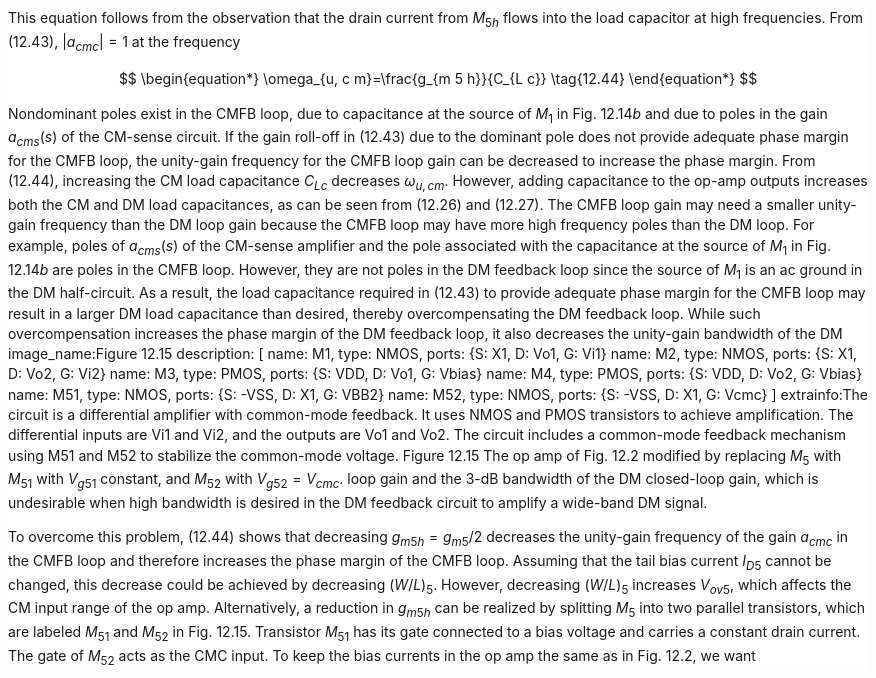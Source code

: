 This equation follows from the observation that the drain current from $M_{5 h}$ flows into the load capacitor at high frequencies. From (12.43), $\left|a_{c m c}\right|=1$ at the frequency

$$
\begin{equation*}
\omega_{u, c m}=\frac{g_{m 5 h}}{C_{L c}} \tag{12.44}
\end{equation*}
$$

Nondominant poles exist in the CMFB loop, due to capacitance at the source of $M_{1}$ in Fig. $12.14 b$ and due to poles in the gain $a_{c m s}(s)$ of the CM-sense circuit. If the gain roll-off in (12.43) due to the dominant pole does not provide adequate phase margin for the CMFB loop, the unity-gain frequency for the CMFB loop gain can be decreased to increase the phase margin. From (12.44), increasing the CM load capacitance $C_{L c}$ decreases $\omega_{u, c m}$. However, adding capacitance to the op-amp outputs increases both the CM and DM load capacitances, as can be seen from (12.26) and (12.27). The CMFB loop gain may need a smaller unity-gain frequency than the DM loop gain because the CMFB loop may have more high frequency poles than the DM loop. For example, poles of $a_{c m s}(s)$ of the CM-sense amplifier and the pole associated with the capacitance at the source of $M_{1}$ in Fig. $12.14 b$ are poles in the CMFB loop. However, they are not poles in the DM feedback loop since the source of $M_{1}$ is an ac ground in the DM half-circuit. As a result, the load capacitance required in (12.43) to provide adequate phase margin for the CMFB loop may result in a larger DM load capacitance than desired, thereby overcompensating the DM feedback loop. While such overcompensation increases the phase margin of the DM feedback loop, it also decreases the unity-gain bandwidth of the DM
image_name:Figure 12.15
description:
[
name: M1, type: NMOS, ports: {S: X1, D: Vo1, G: Vi1}
name: M2, type: NMOS, ports: {S: X1, D: Vo2, G: Vi2}
name: M3, type: PMOS, ports: {S: VDD, D: Vo1, G: Vbias}
name: M4, type: PMOS, ports: {S: VDD, D: Vo2, G: Vbias}
name: M51, type: NMOS, ports: {S: -VSS, D: X1, G: VBB2}
name: M52, type: NMOS, ports: {S: -VSS, D: X1, G: Vcmc}
]
extrainfo:The circuit is a differential amplifier with common-mode feedback. It uses NMOS and PMOS transistors to achieve amplification. The differential inputs are Vi1 and Vi2, and the outputs are Vo1 and Vo2. The circuit includes a common-mode feedback mechanism using M51 and M52 to stabilize the common-mode voltage.
Figure 12.15 The op amp of Fig. 12.2 modified by replacing $M_{5}$ with $M_{51}$ with $V_{g 51}$ constant, and $M_{52}$ with $V_{g 52}=V_{c m c}$.
loop gain and the 3-dB bandwidth of the DM closed-loop gain, which is undesirable when high bandwidth is desired in the DM feedback circuit to amplify a wide-band DM signal.

To overcome this problem, (12.44) shows that decreasing $g_{m 5 h}=g_{m 5} / 2$ decreases the unity-gain frequency of the gain $a_{c m c}$ in the CMFB loop and therefore increases the phase margin of the CMFB loop. Assuming that the tail bias current $I_{D 5}$ cannot be changed, this decrease could be achieved by decreasing $(W / L)_{5}$. However, decreasing $(W / L)_{5}$ increases $V_{o v 5}$, which affects the CM input range of the op amp. Alternatively, a reduction in $g_{m 5 h}$ can be realized by splitting $M_{5}$ into two parallel transistors, which are labeled $M_{51}$ and $M_{52}$ in Fig. 12.15. Transistor $M_{51}$ has its gate connected to a bias voltage and carries a constant drain current. The gate of $M_{52}$ acts as the CMC input. To keep the bias currents in the op amp the same as in Fig. 12.2, we want
